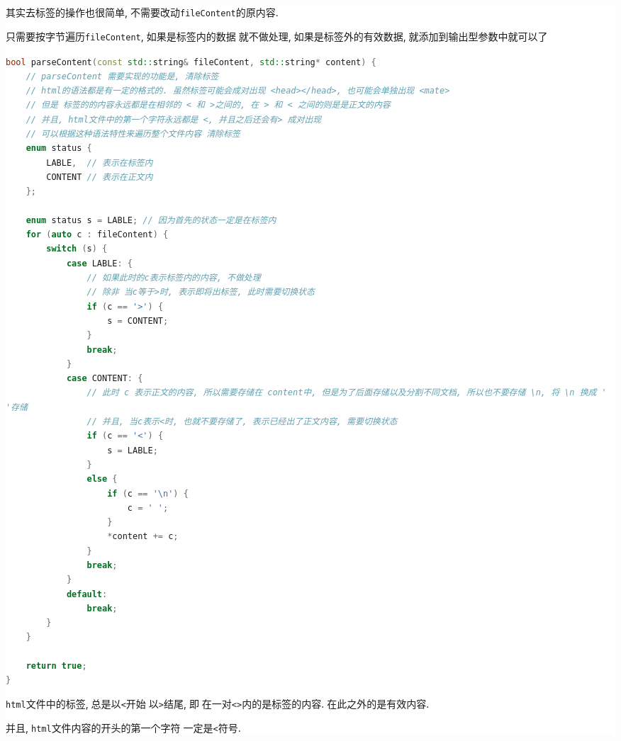 其实去标签的操作也很简单, 不需要改动`fileContent`的原内容.

只需要按字节遍历`fileContent`, 如果是标签内的数据 就不做处理, 如果是标签外的有效数据, 就添加到输出型参数中就可以了

```cpp
bool parseContent(const std::string& fileContent, std::string* content) {
    // parseContent 需要实现的功能是, 清除标签
    // html的语法都是有一定的格式的. 虽然标签可能会成对出现 <head></head>, 也可能会单独出现 <mate>
    // 但是 标签的的内容永远都是在相邻的 < 和 >之间的, 在 > 和 < 之间的则是是正文的内容
    // 并且, html文件中的第一个字符永远都是 <, 并且之后还会有> 成对出现
    // 可以根据这种语法特性来遍历整个文件内容 清除标签
    enum status {
        LABLE,  // 表示在标签内
        CONTENT // 表示在正文内
    };

    enum status s = LABLE; // 因为首先的状态一定是在标签内
    for (auto c : fileContent) {
        switch (s) {
            case LABLE: {
                // 如果此时的c表示标签内的内容, 不做处理
                // 除非 当c等于>时, 表示即将出标签, 此时需要切换状态
                if (c == '>') {
                    s = CONTENT;
                }
                break;
            }
            case CONTENT: {
                // 此时 c 表示正文的内容, 所以需要存储在 content中, 但是为了后面存储以及分割不同文档, 所以也不要存储 \n, 将 \n 换成 ' '存储
                // 并且, 当c表示<时, 也就不要存储了, 表示已经出了正文内容, 需要切换状态
                if (c == '<') {
                    s = LABLE;
                }
                else {
                    if (c == '\n') {
                        c = ' ';
                    }
                    *content += c;
                }
                break;
            }
            default:
                break;
        }
    }

    return true;
}
```

`html`文件中的标签, 总是以`<`开始 以`>`结尾, 即 在一对`<>`内的是标签的内容. 在此之外的是有效内容.

并且, `html`文件内容的开头的第一个字符 一定是`<`符号. 
